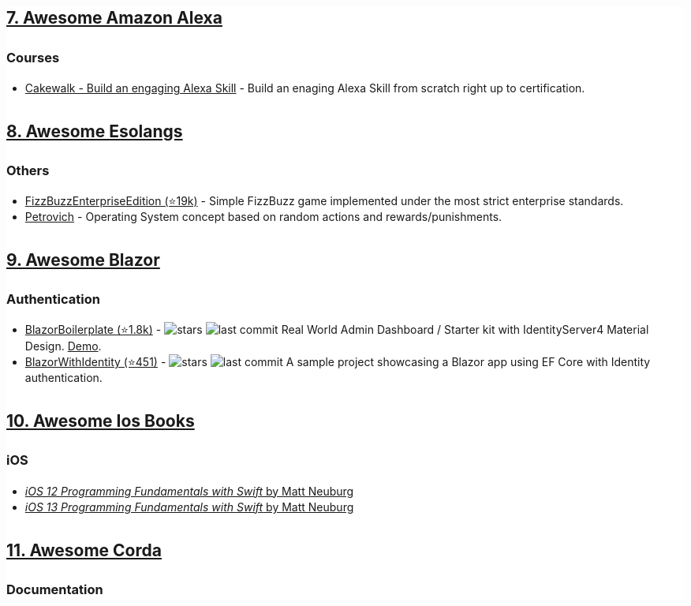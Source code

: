 ## [7. Awesome Amazon Alexa](/content/miguelmota/awesome-amazon-alexa/week/README.md)

### Courses

*   [Cakewalk - Build an engaging Alexa Skill](https://developer.amazon.com/en-US/alexa/alexa-skills-kit/resources/training-resources/cake-walk) - Build an enaging Alexa Skill from scratch right up to certification.

## [8. Awesome Esolangs](/content/angrykoala/awesome-esolangs/week/README.md)

### Others

*   [FizzBuzzEnterpriseEdition (⭐19k)](https://github.com/EnterpriseQualityCoding/FizzBuzzEnterpriseEdition) - Simple FizzBuzz game implemented under the most strict enterprise standards.
*   [Petrovich](http://www.dangermouse.net/esoteric/petrovich.html) - Operating System concept based on random actions and rewards/punishments.

## [9. Awesome Blazor](/content/AdrienTorris/awesome-blazor/week/README.md)

### Authentication

*   [BlazorBoilerplate (⭐1.8k)](https://github.com/enkodellc/blazorboilerplate) - ![stars](https://img.shields.io/github/stars/enkodellc/blazorboilerplate?style=flat-square\&cacheSeconds=604800) ![last commit](https://img.shields.io/github/last-commit/enkodellc/blazorboilerplate?style=flat-square\&cacheSeconds=86400) Real World Admin Dashboard / Starter kit with IdentityServer4 Material Design. [Demo](https://blazorboilerplate.com).
*   [BlazorWithIdentity (⭐451)](https://github.com/stavroskasidis/BlazorWithIdentity) - ![stars](https://img.shields.io/github/stars/stavroskasidis/BlazorWithIdentity?style=flat-square\&cacheSeconds=604800) ![last commit](https://img.shields.io/github/last-commit/stavroskasidis/BlazorWithIdentity?style=flat-square\&cacheSeconds=86400) A sample project showcasing a Blazor app using EF Core with Identity authentication.

## [10. Awesome Ios Books](/content/bystritskiy/awesome-ios-books/week/README.md)

### iOS

*   [*iOS 12 Programming Fundamentals with Swift* by Matt Neuburg](https://www.amazon.com/iOS-12-Programming-Fundamentals-Swift/dp/1492044555/)
*   [*iOS 13 Programming Fundamentals with Swift* by Matt Neuburg](https://www.oreilly.com/library/view/ios-13-programming/9781492074526/)

## [11. Awesome Corda](/content/chainstack/awesome-corda/week/README.md)

### Documentation
